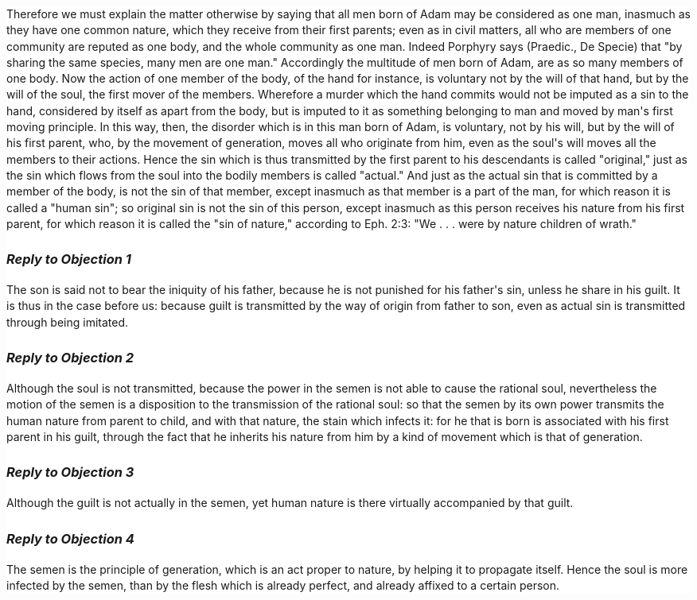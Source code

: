 Therefore we must explain the matter otherwise by saying that all men
born of Adam may be considered as one man, inasmuch as they have one
common nature, which they receive from their first parents; even as
in civil matters, all who are members of one community are reputed as
one body, and the whole community as one man. Indeed Porphyry says
(Praedic., De Specie) that "by sharing the same species, many men are
one man." Accordingly the multitude of men born of Adam, are as so
many members of one body. Now the action of one member of the body,
of the hand for instance, is voluntary not by the will of that hand,
but by the will of the soul, the first mover of the members.
Wherefore a murder which the hand commits would not be imputed as a
sin to the hand, considered by itself as apart from the body, but is
imputed to it as something belonging to man and moved by man's first
moving principle. In this way, then, the disorder which is in this
man born of Adam, is voluntary, not by his will, but by the will of
his first parent, who, by the movement of generation, moves all who
originate from him, even as the soul's will moves all the members to
their actions. Hence the sin which is thus transmitted by the first
parent to his descendants is called "original," just as the sin which
flows from the soul into the bodily members is called "actual." And
just as the actual sin that is committed by a member of the body, is
not the sin of that member, except inasmuch as that member is a part
of the man, for which reason it is called a "human sin"; so original
sin is not the sin of this person, except inasmuch as this person
receives his nature from his first parent, for which reason it is
called the "sin of nature," according to Eph. 2:3: "We . . . were by
nature children of wrath."

### *Reply to Objection 1*
The son is said not to bear the iniquity of his father,
because he is not punished for his father's sin, unless he share in
his guilt. It is thus in the case before us: because guilt is
transmitted by the way of origin from father to son, even as actual
sin is transmitted through being imitated.

### *Reply to Objection 2*
Although the soul is not transmitted, because the power
in the semen is not able to cause the rational soul, nevertheless the
motion of the semen is a disposition to the transmission of the
rational soul: so that the semen by its own power transmits the human
nature from parent to child, and with that nature, the stain which
infects it: for he that is born is associated with his first parent
in his guilt, through the fact that he inherits his nature from him
by a kind of movement which is that of generation.

### *Reply to Objection 3*
Although the guilt is not actually in the semen, yet
human nature is there virtually accompanied by that guilt.

### *Reply to Objection 4*
The semen is the principle of generation, which is an
act proper to nature, by helping it to propagate itself. Hence the
soul is more infected by the semen, than by the flesh which is
already perfect, and already affixed to a certain person.
